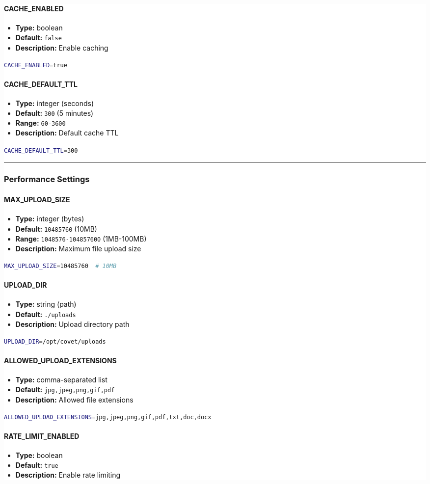 #### CACHE_ENABLED
- **Type:** boolean
- **Default:** `false`
- **Description:** Enable caching

```bash
CACHE_ENABLED=true
```

#### CACHE_DEFAULT_TTL
- **Type:** integer (seconds)
- **Default:** `300` (5 minutes)
- **Range:** `60-3600`
- **Description:** Default cache TTL

```bash
CACHE_DEFAULT_TTL=300
```

---

### Performance Settings

#### MAX_UPLOAD_SIZE
- **Type:** integer (bytes)
- **Default:** `10485760` (10MB)
- **Range:** `1048576-104857600` (1MB-100MB)
- **Description:** Maximum file upload size

```bash
MAX_UPLOAD_SIZE=10485760  # 10MB
```

#### UPLOAD_DIR
- **Type:** string (path)
- **Default:** `./uploads`
- **Description:** Upload directory path

```bash
UPLOAD_DIR=/opt/covet/uploads
```

#### ALLOWED_UPLOAD_EXTENSIONS
- **Type:** comma-separated list
- **Default:** `jpg,jpeg,png,gif,pdf`
- **Description:** Allowed file extensions

```bash
ALLOWED_UPLOAD_EXTENSIONS=jpg,jpeg,png,gif,pdf,txt,doc,docx
```

#### RATE_LIMIT_ENABLED
- **Type:** boolean
- **Default:** `true`
- **Description:** Enable rate limiting
